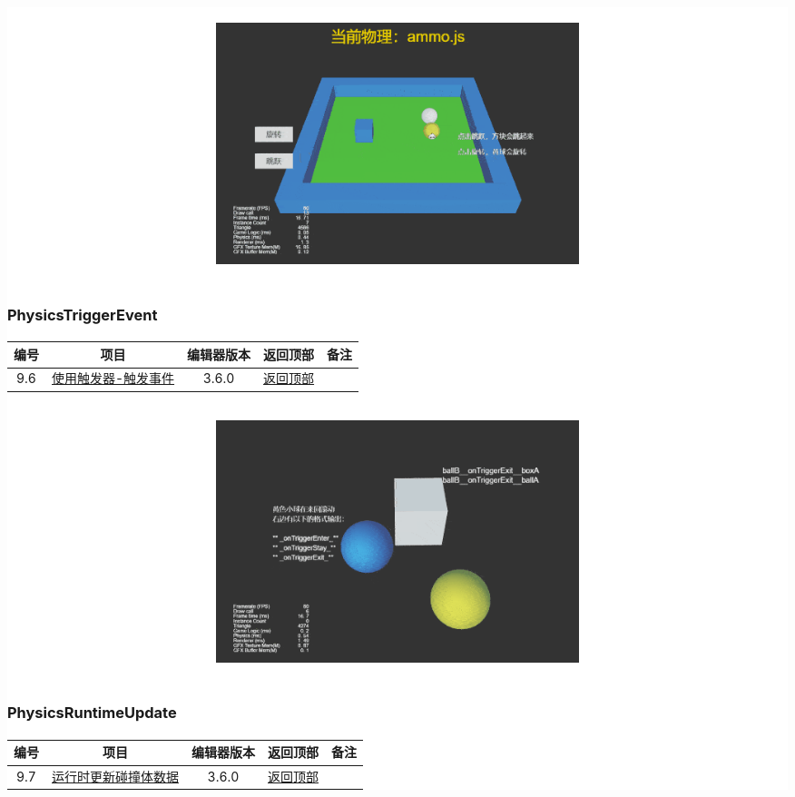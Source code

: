 <div align=center><img src="./gif/202203/2022030424.gif" width="400" height="300" /></div>

### PhysicsTriggerEvent
| 编号 | 项目 | 编辑器版本 | 返回顶部 | 备注 |
| :---: | :---: | :---: | :---: | :---: |
| 9.6 | [使用触发器-触发事件](https://gitee.com/yeshao2069/cocos-creator-how-to-use/tree/v3.6.x/proj/Physics/Creator3.6.0_3D_PhysicsTriggerEvent) | 3.6.0 | [返回顶部](#quick) |  |
<div align=center><img src="./gif/202203/2022030425.gif" width="400" height="300" /></div>

### PhysicsRuntimeUpdate
| 编号 | 项目 | 编辑器版本 | 返回顶部 | 备注 |
| :---: | :---: | :---: | :---: | :---: |
| 9.7 | [运行时更新碰撞体数据](https://gitee.com/yeshao2069/cocos-creator-how-to-use/tree/v3.6.x/proj/Physics/Creator3.6.0_3D_PhysicsRuntimeUpdate) | 3.6.0 | [返回顶部](#quick) |  |